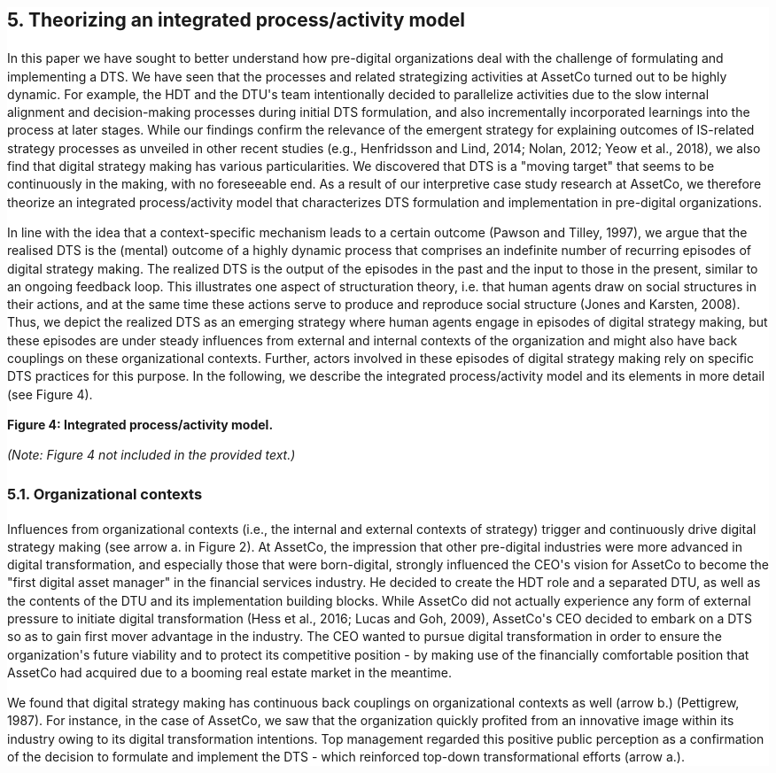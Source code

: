 ## 5. Theorizing an integrated process/activity model

In this paper we have sought to better understand how pre-digital organizations deal with the challenge of formulating and implementing a DTS. We have seen that the processes and related strategizing activities at AssetCo turned out to be highly dynamic. For example, the HDT and the DTU's team intentionally decided to parallelize activities due to the slow internal alignment and decision-making processes during initial DTS formulation, and also incrementally incorporated learnings into the process at later stages. While our findings confirm the relevance of the emergent strategy for explaining outcomes of IS-related strategy processes as unveiled in other recent studies (e.g., Henfridsson and Lind, 2014; Nolan, 2012; Yeow et al., 2018), we also find that digital strategy making has various particularities. We discovered that DTS is a "moving target" that seems to be continuously in the making, with no foreseeable end. As a result of our interpretive case study research at AssetCo, we therefore theorize an integrated process/activity model that characterizes DTS formulation and implementation in pre-digital organizations.

In line with the idea that a context-specific mechanism leads to a certain outcome (Pawson and Tilley, 1997), we argue that the realised DTS is the (mental) outcome of a highly dynamic process that comprises an indefinite number of recurring episodes of digital strategy making. The realized DTS is the output of the episodes in the past and the input to those in the present, similar to an ongoing feedback loop. This illustrates one aspect of structuration theory, i.e. that human agents draw on social structures in their actions, and at the same time these actions serve to produce and reproduce social structure (Jones and Karsten, 2008). Thus, we depict the realized DTS as an emerging strategy where human agents engage in episodes of digital strategy making, but these episodes are under steady influences from external and internal contexts of the organization and might also have back couplings on these organizational contexts. Further, actors involved in these episodes of digital strategy making rely on specific DTS practices for this purpose. In the following, we describe the integrated process/activity model and its elements in more detail (see Figure 4).

**Figure 4: Integrated process/activity model.**

*(Note: Figure 4 not included in the provided text.)*

### 5.1. Organizational contexts

Influences from organizational contexts (i.e., the internal and external contexts of strategy) trigger and continuously drive digital strategy making (see arrow a. in Figure 2). At AssetCo, the impression that other pre-digital industries were more advanced in digital transformation, and especially those that were born-digital, strongly influenced the CEO's vision for AssetCo to become the "first digital asset manager" in the financial services industry. He decided to create the HDT role and a separated DTU, as well as the contents of the DTU and its implementation building blocks. While AssetCo did not actually experience any form of external pressure to initiate digital transformation (Hess et al., 2016; Lucas and Goh, 2009), AssetCo's CEO decided to embark on a DTS so as to gain first mover advantage in the industry. The CEO wanted to pursue digital transformation in order to ensure the organization's future viability and to protect its competitive position - by making use of the financially comfortable position that AssetCo had acquired due to a booming real estate market in the meantime.

We found that digital strategy making has continuous back couplings on organizational contexts as well (arrow b.) (Pettigrew, 1987). For instance, in the case of AssetCo, we saw that the organization quickly profited from an innovative image within its industry owing to its digital transformation intentions. Top management regarded this positive public perception as a confirmation of the decision to formulate and implement the DTS - which reinforced top-down transformational efforts (arrow a.).
